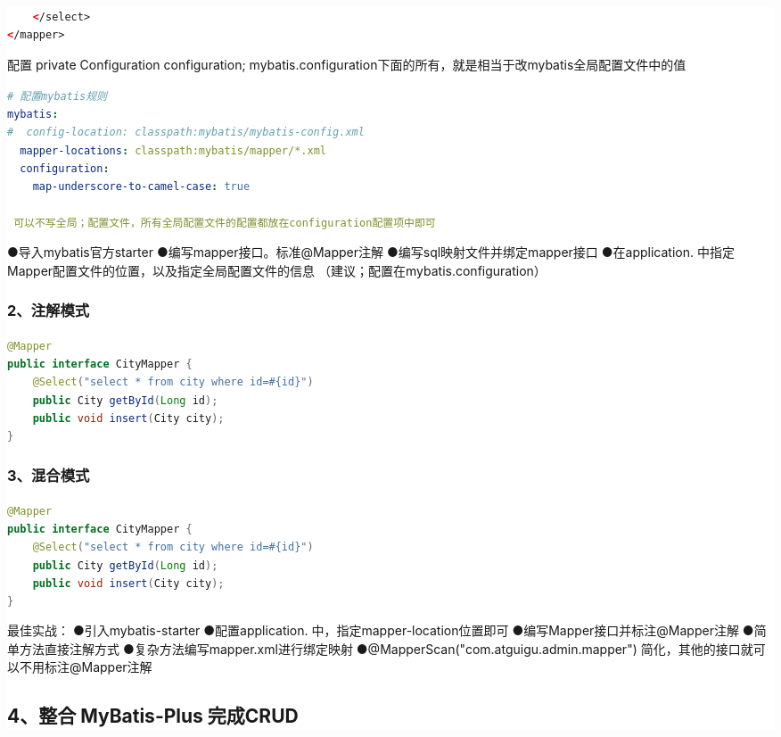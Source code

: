 ```xml
    </select>
</mapper>
```

配置 private Configuration configuration; mybatis.configuration下面的所有，就是相当于改mybatis全局配置文件中的值   

```yaml
# 配置mybatis规则
mybatis:
#  config-location: classpath:mybatis/mybatis-config.xml
  mapper-locations: classpath:mybatis/mapper/*.xml
  configuration:
    map-underscore-to-camel-case: true
    
 可以不写全局；配置文件，所有全局配置文件的配置都放在configuration配置项中即可
```

●导入mybatis官方starter 
●编写mapper接口。标准@Mapper注解 
●编写sql映射文件并绑定mapper接口 
●在application. 中指定Mapper配置文件的位置，以及指定全局配置文件的信息 （建议；配置在mybatis.configuration）  

### 2、注解模式  

```java
@Mapper
public interface CityMapper {
    @Select("select * from city where id=#{id}")
    public City getById(Long id);
    public void insert(City city);
}
```

### 3、混合模式

```java
@Mapper
public interface CityMapper {
    @Select("select * from city where id=#{id}")
    public City getById(Long id);
    public void insert(City city);
}
```

最佳实战： 
●引入mybatis-starter 
●配置application. 中，指定mapper-location位置即可 
●编写Mapper接口并标注@Mapper注解 
●简单方法直接注解方式 
●复杂方法编写mapper.xml进行绑定映射 
●@MapperScan("com.atguigu.admin.mapper") 简化，其他的接口就可以不用标注@Mapper注解  

## 4、整合 MyBatis-Plus 完成CRUD 
